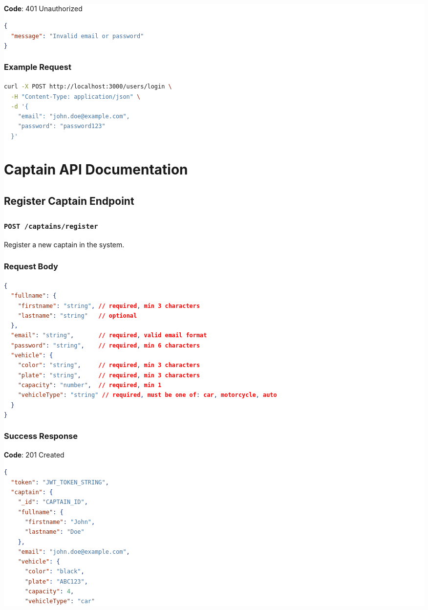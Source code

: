 **Code**: 401 Unauthorized

```json
{
  "message": "Invalid email or password"
}
```

### Example Request

```bash
curl -X POST http://localhost:3000/users/login \
  -H "Content-Type: application/json" \
  -d '{
    "email": "john.doe@example.com",
    "password": "password123"
  }'
```

# Captain API Documentation

## Register Captain Endpoint

### `POST /captains/register`

Register a new captain in the system.

### Request Body

```json
{
  "fullname": {
    "firstname": "string", // required, min 3 characters
    "lastname": "string"   // optional
  },
  "email": "string",       // required, valid email format
  "password": "string",    // required, min 6 characters
  "vehicle": {
    "color": "string",     // required, min 3 characters
    "plate": "string",     // required, min 3 characters
    "capacity": "number",  // required, min 1
    "vehicleType": "string" // required, must be one of: car, motorcycle, auto
  }
}
```

### Success Response

**Code**: 201 Created

```json
{
  "token": "JWT_TOKEN_STRING",
  "captain": {
    "_id": "CAPTAIN_ID",
    "fullname": {
      "firstname": "John",
      "lastname": "Doe"
    },
    "email": "john.doe@example.com",
    "vehicle": {
      "color": "black",
      "plate": "ABC123",
      "capacity": 4,
      "vehicleType": "car"
```